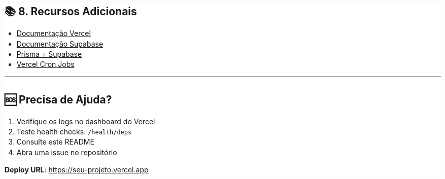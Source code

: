 ## 📚 8. Recursos Adicionais

- [Documentação Vercel](https://vercel.com/docs)
- [Documentação Supabase](https://supabase.com/docs)
- [Prisma + Supabase](https://supabase.com/docs/guides/integrations/prisma)
- [Vercel Cron Jobs](https://vercel.com/docs/cron-jobs)

---

## 🆘 Precisa de Ajuda?

1. Verifique os logs no dashboard do Vercel
2. Teste health checks: `/health/deps`
3. Consulte este README
4. Abra uma issue no repositório

**Deploy URL**: https://seu-projeto.vercel.app